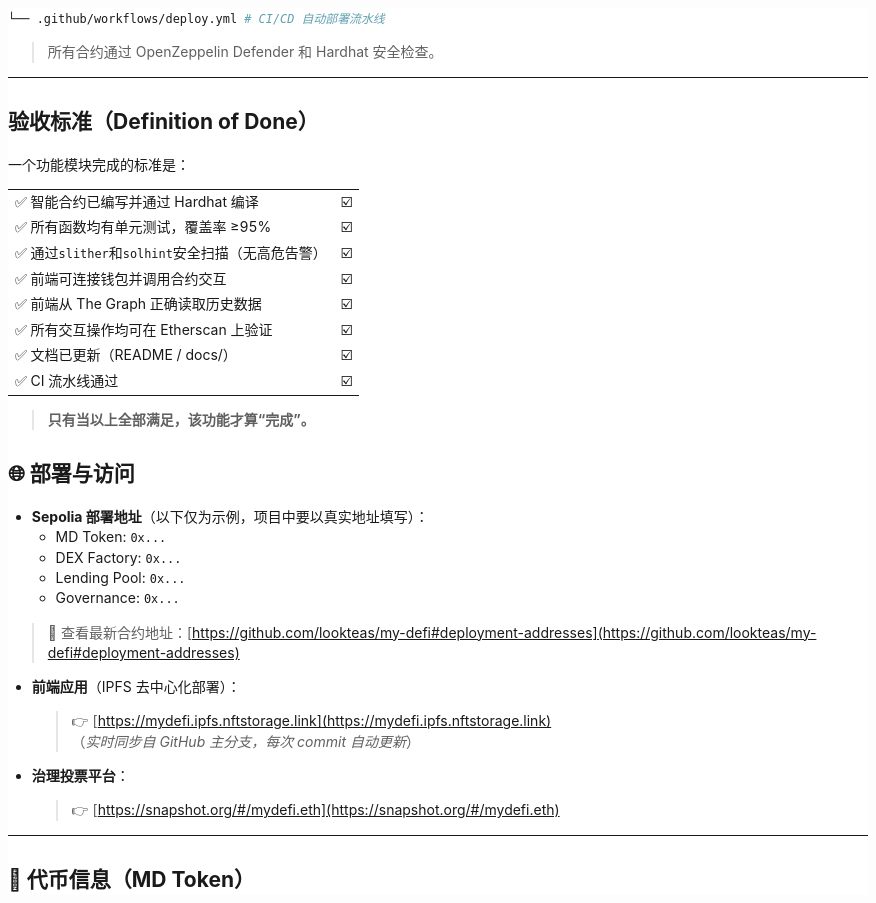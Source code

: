 ```bash
└── .github/workflows/deploy.yml # CI/CD 自动部署流水线
```

>  所有合约通过 OpenZeppelin Defender 和 Hardhat 安全检查。

---

## 验收标准（Definition of Done）

一个功能模块完成的标准是：

|                                                  |      |
| ------------------------------------------------ | ---- |
| ✅ 智能合约已编写并通过 Hardhat 编译              | ☑️    |
| ✅ 所有函数均有单元测试，覆盖率 ≥95%              | ☑️    |
| ✅ 通过`slither`和`solhint`安全扫描（无高危告警） | ☑️    |
| ✅ 前端可连接钱包并调用合约交互                   | ☑️    |
| ✅ 前端从 The Graph 正确读取历史数据              | ☑️    |
| ✅ 所有交互操作均可在 Etherscan 上验证            | ☑️    |
| ✅ 文档已更新（README / docs/）                   | ☑️    |
| ✅ CI 流水线通过                                  | ☑️    |

> **只有当以上全部满足，该功能才算“完成”。** 



## 🌐 部署与访问

- **Sepolia 部署地址**（以下仅为示例，项目中要以真实地址填写）：
  - MD Token: `0x...`
  - DEX Factory: `0x...`
  - Lending Pool: `0x...`
  - Governance: `0x...`

> 🔗 查看最新合约地址：[https://github.com/lookteas/my-defi#deployment-addresses](https://github.com/lookteas/my-defi#deployment-addresses)

- **前端应用**（IPFS 去中心化部署）：
  
  > 👉 [https://mydefi.ipfs.nftstorage.link](https://mydefi.ipfs.nftstorage.link)  
  > （*实时同步自 GitHub 主分支，每次 commit 自动更新*）
  
- **治理投票平台**：
  > 👉 [https://snapshot.org/#/mydefi.eth](https://snapshot.org/#/mydefi.eth)

---

## 📜 代币信息（MD Token）
